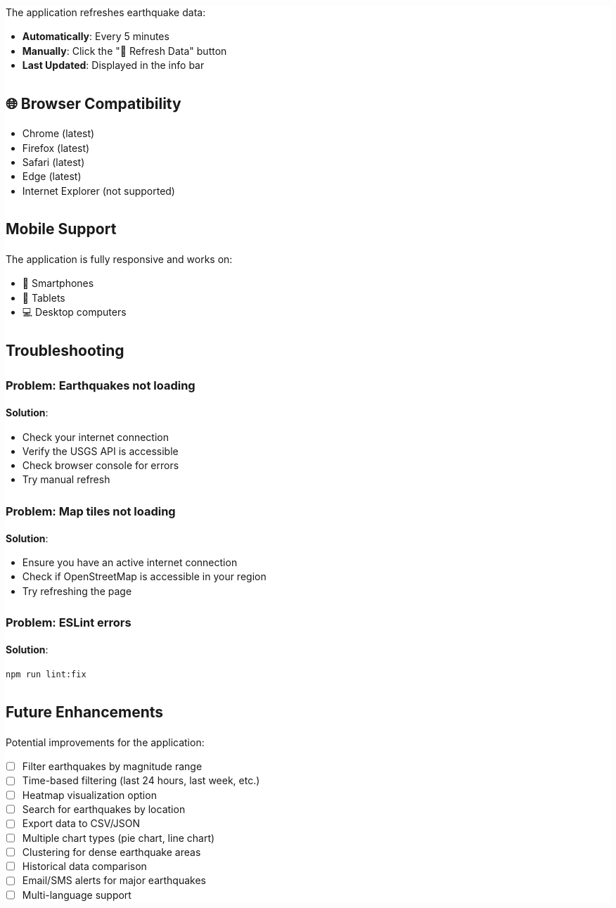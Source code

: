 The application refreshes earthquake data:
- **Automatically**: Every 5 minutes
- **Manually**: Click the "🔄 Refresh Data" button
- **Last Updated**: Displayed in the info bar

## 🌐 Browser Compatibility

- Chrome (latest)
- Firefox (latest)
- Safari (latest)
- Edge (latest)
- Internet Explorer (not supported)

## Mobile Support

The application is fully responsive and works on:
- 📱 Smartphones
- 📱 Tablets
- 💻 Desktop computers

## Troubleshooting

### Problem: Earthquakes not loading

**Solution**: 
- Check your internet connection
- Verify the USGS API is accessible
- Check browser console for errors
- Try manual refresh

### Problem: Map tiles not loading

**Solution**:
- Ensure you have an active internet connection
- Check if OpenStreetMap is accessible in your region
- Try refreshing the page

### Problem: ESLint errors

**Solution**:
```bash
npm run lint:fix
```

## Future Enhancements

Potential improvements for the application:

- [ ] Filter earthquakes by magnitude range
- [ ] Time-based filtering (last 24 hours, last week, etc.)
- [ ] Heatmap visualization option
- [ ] Search for earthquakes by location
- [ ] Export data to CSV/JSON
- [ ] Multiple chart types (pie chart, line chart)
- [ ] Clustering for dense earthquake areas
- [ ] Historical data comparison
- [ ] Email/SMS alerts for major earthquakes
- [ ] Multi-language support
